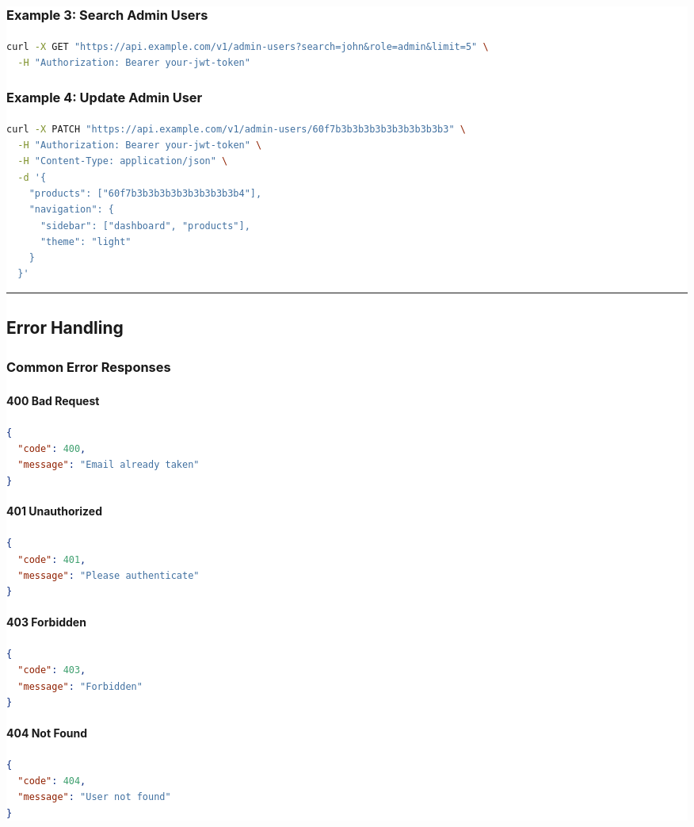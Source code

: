 ### Example 3: Search Admin Users

```bash
curl -X GET "https://api.example.com/v1/admin-users?search=john&role=admin&limit=5" \
  -H "Authorization: Bearer your-jwt-token"
```

### Example 4: Update Admin User

```bash
curl -X PATCH "https://api.example.com/v1/admin-users/60f7b3b3b3b3b3b3b3b3b3b3" \
  -H "Authorization: Bearer your-jwt-token" \
  -H "Content-Type: application/json" \
  -d '{
    "products": ["60f7b3b3b3b3b3b3b3b3b3b4"],
    "navigation": {
      "sidebar": ["dashboard", "products"],
      "theme": "light"
    }
  }'
```

---

## Error Handling

### Common Error Responses

#### 400 Bad Request
```json
{
  "code": 400,
  "message": "Email already taken"
}
```

#### 401 Unauthorized
```json
{
  "code": 401,
  "message": "Please authenticate"
}
```

#### 403 Forbidden
```json
{
  "code": 403,
  "message": "Forbidden"
}
```

#### 404 Not Found
```json
{
  "code": 404,
  "message": "User not found"
}
```

